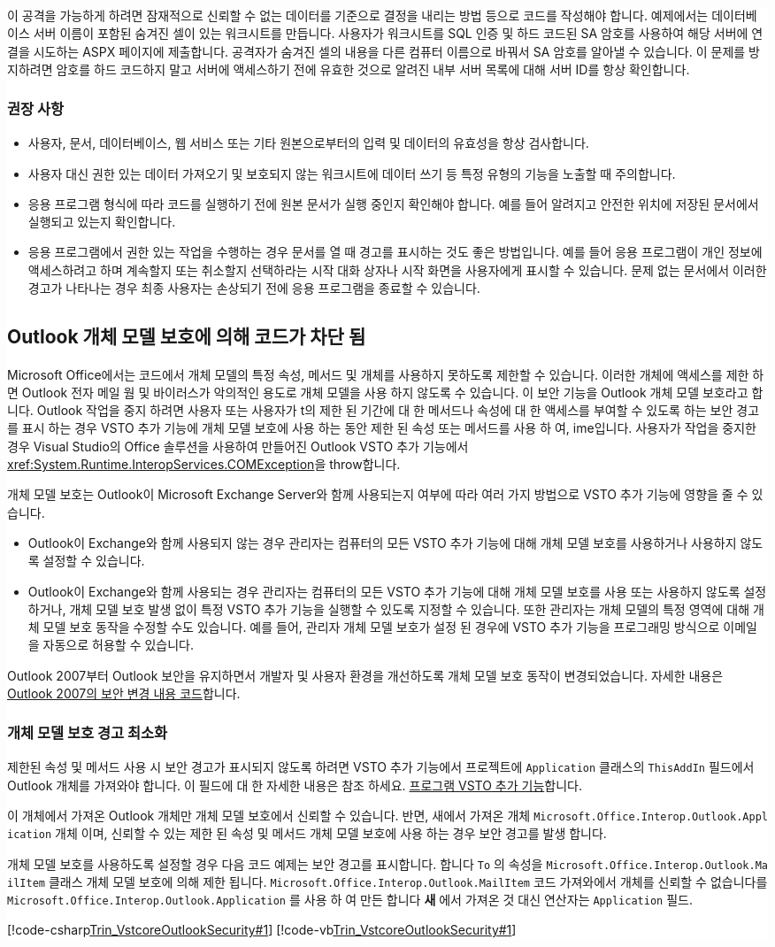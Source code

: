  이 공격을 가능하게 하려면 잠재적으로 신뢰할 수 없는 데이터를 기준으로 결정을 내리는 방법 등으로 코드를 작성해야 합니다. 예제에서는 데이터베이스 서버 이름이 포함된 숨겨진 셀이 있는 워크시트를 만듭니다. 사용자가 워크시트를 SQL 인증 및 하드 코드된 SA 암호를 사용하여 해당 서버에 연결을 시도하는 ASPX 페이지에 제출합니다. 공격자가 숨겨진 셀의 내용을 다른 컴퓨터 이름으로 바꿔서 SA 암호를 알아낼 수 있습니다. 이 문제를 방지하려면 암호를 하드 코드하지 말고 서버에 액세스하기 전에 유효한 것으로 알려진 내부 서버 목록에 대해 서버 ID를 항상 확인합니다.  
  
### <a name="recommendations"></a>권장 사항  
  
-   사용자, 문서, 데이터베이스, 웹 서비스 또는 기타 원본으로부터의 입력 및 데이터의 유효성을 항상 검사합니다.  
  
-   사용자 대신 권한 있는 데이터 가져오기 및 보호되지 않는 워크시트에 데이터 쓰기 등 특정 유형의 기능을 노출할 때 주의합니다.  
  
-   응용 프로그램 형식에 따라 코드를 실행하기 전에 원본 문서가 실행 중인지 확인해야 합니다. 예를 들어 알려지고 안전한 위치에 저장된 문서에서 실행되고 있는지 확인합니다.  
  
-   응용 프로그램에서 권한 있는 작업을 수행하는 경우 문서를 열 때 경고를 표시하는 것도 좋은 방법입니다. 예를 들어 응용 프로그램이 개인 정보에 액세스하려고 하며 계속할지 또는 취소할지 선택하라는 시작 대화 상자나 시작 화면을 사용자에게 표시할 수 있습니다. 문제 없는 문서에서 이러한 경고가 나타나는 경우 최종 사용자는 손상되기 전에 응용 프로그램을 종료할 수 있습니다.  
  
## <a name="code-is-blocked-by-the-outlook-object-model-guard"></a>Outlook 개체 모델 보호에 의해 코드가 차단 됨  
 Microsoft Office에서는 코드에서 개체 모델의 특정 속성, 메서드 및 개체를 사용하지 못하도록 제한할 수 있습니다. 이러한 개체에 액세스를 제한 하면 Outlook 전자 메일 웜 및 바이러스가 악의적인 용도로 개체 모델을 사용 하지 않도록 수 있습니다. 이 보안 기능을 Outlook 개체 모델 보호라고 합니다. Outlook 작업을 중지 하려면 사용자 또는 사용자가 t의 제한 된 기간에 대 한 메서드나 속성에 대 한 액세스를 부여할 수 있도록 하는 보안 경고를 표시 하는 경우 VSTO 추가 기능에 개체 모델 보호에 사용 하는 동안 제한 된 속성 또는 메서드를 사용 하 여, ime입니다. 사용자가 작업을 중지한 경우 Visual Studio의 Office 솔루션을 사용하여 만들어진 Outlook VSTO 추가 기능에서 <xref:System.Runtime.InteropServices.COMException>을 throw합니다.  
  
 개체 모델 보호는 Outlook이 Microsoft Exchange Server와 함께 사용되는지 여부에 따라 여러 가지 방법으로 VSTO 추가 기능에 영향을 줄 수 있습니다.  
  
-   Outlook이 Exchange와 함께 사용되지 않는 경우 관리자는 컴퓨터의 모든 VSTO 추가 기능에 대해 개체 모델 보호를 사용하거나 사용하지 않도록 설정할 수 있습니다.  
  
-   Outlook이 Exchange와 함께 사용되는 경우 관리자는 컴퓨터의 모든 VSTO 추가 기능에 대해 개체 모델 보호를 사용 또는 사용하지 않도록 설정하거나, 개체 모델 보호 발생 없이 특정 VSTO 추가 기능을 실행할 수 있도록 지정할 수 있습니다. 또한 관리자는 개체 모델의 특정 영역에 대해 개체 모델 보호 동작을 수정할 수도 있습니다. 예를 들어, 관리자 개체 모델 보호가 설정 된 경우에 VSTO 추가 기능을 프로그래밍 방식으로 이메일을 자동으로 허용할 수 있습니다.  
  
 Outlook 2007부터 Outlook 보안을 유지하면서 개발자 및 사용자 환경을 개선하도록 개체 모델 보호 동작이 변경되었습니다. 자세한 내용은 [Outlook 2007의 보안 변경 내용 코드](http://go.microsoft.com/fwlink/?LinkId=73429)합니다.  
  
### <a name="minimize-object-model-guard-warnings"></a>개체 모델 보호 경고 최소화  
 제한된 속성 및 메서드 사용 시 보안 경고가 표시되지 않도록 하려면 VSTO 추가 기능에서 프로젝트에 `Application` 클래스의 `ThisAddIn` 필드에서 Outlook 개체를 가져와야 합니다. 이 필드에 대 한 자세한 내용은 참조 하세요. [프로그램 VSTO 추가 기능](../vsto/programming-vsto-add-ins.md)합니다.  
  
 이 개체에서 가져온 Outlook 개체만 개체 모델 보호에서 신뢰할 수 있습니다. 반면, 새에서 가져온 개체 `Microsoft.Office.Interop.Outlook.Application` 개체 이며, 신뢰할 수 있는 제한 된 속성 및 메서드 개체 모델 보호에 사용 하는 경우 보안 경고를 발생 합니다.  
  
 개체 모델 보호를 사용하도록 설정할 경우 다음 코드 예제는 보안 경고를 표시합니다. 합니다 `To` 의 속성을 `Microsoft.Office.Interop.Outlook.MailItem` 클래스 개체 모델 보호에 의해 제한 됩니다. `Microsoft.Office.Interop.Outlook.MailItem` 코드 가져와에서 개체를 신뢰할 수 없습니다를 `Microsoft.Office.Interop.Outlook.Application` 를 사용 하 여 만든 합니다 **새** 에서 가져온 것 대신 연산자는 `Application` 필드.  
  
 [!code-csharp[Trin_VstcoreOutlookSecurity#1](../vsto/codesnippet/CSharp/Trin_VstcoreOutlookSecurity/ThisAddIn.cs#1)]
 [!code-vb[Trin_VstcoreOutlookSecurity#1](../vsto/codesnippet/VisualBasic/Trin_VstcoreOutlookSecurity/ThisAddIn.vb#1)]  
  